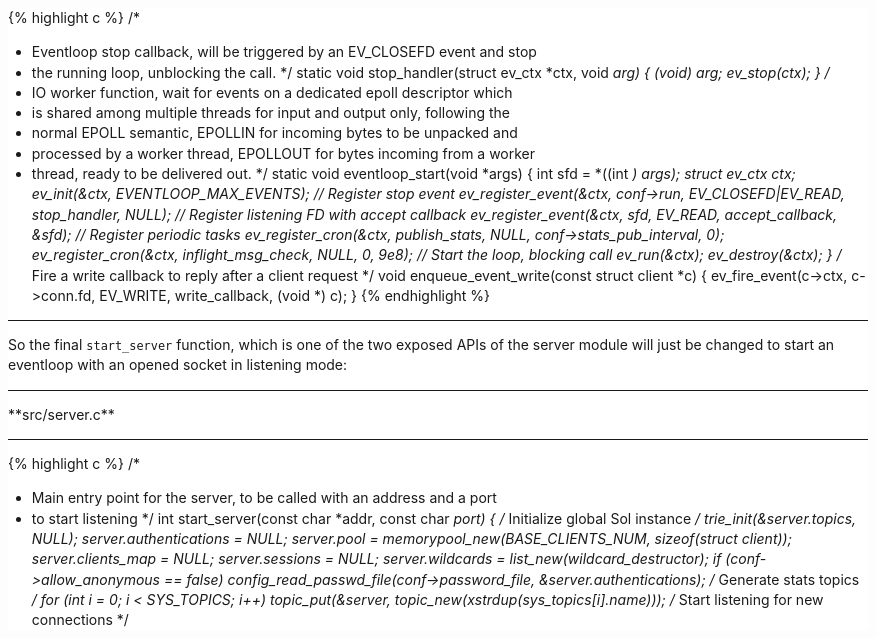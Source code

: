 {% highlight c %}
/*
 * Eventloop stop callback, will be triggered by an EV_CLOSEFD event and stop
 * the running loop, unblocking the call.
 */
static void stop_handler(struct ev_ctx *ctx, void *arg) {
    (void) arg;
    ev_stop(ctx);
}
/*
 * IO worker function, wait for events on a dedicated epoll descriptor which
 * is shared among multiple threads for input and output only, following the
 * normal EPOLL semantic, EPOLLIN for incoming bytes to be unpacked and
 * processed by a worker thread, EPOLLOUT for bytes incoming from a worker
 * thread, ready to be delivered out.
 */
static void eventloop_start(void *args) {
    int sfd = *((int *) args);
    struct ev_ctx ctx;
    ev_init(&ctx, EVENTLOOP_MAX_EVENTS);
    // Register stop event
    ev_register_event(&ctx, conf->run, EV_CLOSEFD|EV_READ, stop_handler, NULL);
    // Register listening FD with accept callback
    ev_register_event(&ctx, sfd, EV_READ, accept_callback, &sfd);
    // Register periodic tasks
    ev_register_cron(&ctx, publish_stats, NULL, conf->stats_pub_interval, 0);
    ev_register_cron(&ctx, inflight_msg_check, NULL, 0, 9e8);
    // Start the loop, blocking call
    ev_run(&ctx);
    ev_destroy(&ctx);
}
/* Fire a write callback to reply after a client request */
void enqueue_event_write(const struct client *c) {
    ev_fire_event(c->ctx, c->conn.fd, EV_WRITE, write_callback, (void *) c);
}
{% endhighlight %}
<hr>

So the final `start_server` function, which is one of the two exposed APIs of
the server module will just be changed to start an eventloop with an opened
socket in listening mode:

<hr>
**src/server.c**
<hr>

{% highlight c %}
/*
 * Main entry point for the server, to be called with an address and a port
 * to start listening
 */
int start_server(const char *addr, const char *port) {
    /* Initialize global Sol instance */
    trie_init(&server.topics, NULL);
    server.authentications = NULL;
    server.pool = memorypool_new(BASE_CLIENTS_NUM, sizeof(struct client));
    server.clients_map = NULL;
    server.sessions = NULL;
    server.wildcards = list_new(wildcard_destructor);
    if (conf->allow_anonymous == false)
        config_read_passwd_file(conf->password_file, &server.authentications);
    /* Generate stats topics */
    for (int i = 0; i < SYS_TOPICS; i++)
        topic_put(&server, topic_new(xstrdup(sys_topics[i].name)));
    /* Start listening for new connections */